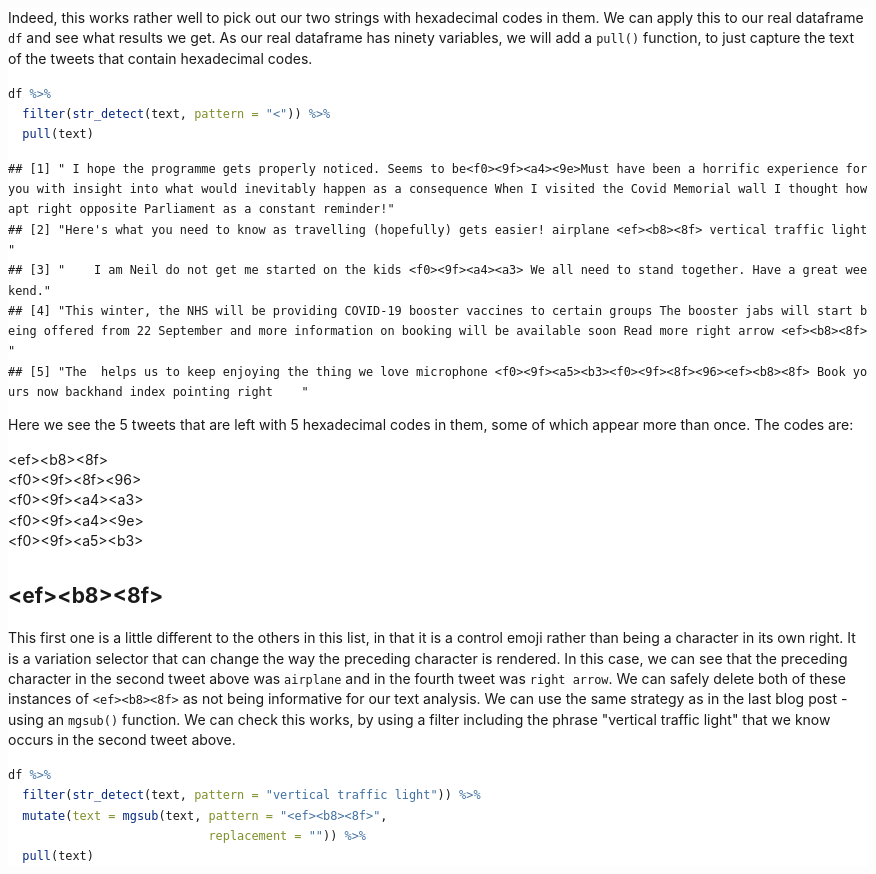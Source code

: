 Indeed, this works rather well to pick out our two strings with hexadecimal codes in them. We can apply this to our real dataframe `df` and see what results we get. As our real dataframe has ninety variables, we will add a `pull()` function, to just capture the text of the tweets that contain hexadecimal codes. 


```r
df %>% 
  filter(str_detect(text, pattern = "<")) %>% 
  pull(text)
```

```
## [1] " I hope the programme gets properly noticed. Seems to be<f0><9f><a4><9e>Must have been a horrific experience for you with insight into what would inevitably happen as a consequence When I visited the Covid Memorial wall I thought how apt right opposite Parliament as a constant reminder!"
## [2] "Here's what you need to know as travelling (hopefully) gets easier! airplane <ef><b8><8f> vertical traffic light "                                                                                                                                                                              
## [3] "    I am Neil do not get me started on the kids <f0><9f><a4><a3> We all need to stand together. Have a great weekend."                                                                                                                                                                          
## [4] "This winter, the NHS will be providing COVID-19 booster vaccines to certain groups The booster jabs will start being offered from 22 September and more information on booking will be available soon Read more right arrow <ef><b8><8f> "                                                      
## [5] "The  helps us to keep enjoying the thing we love microphone <f0><9f><a5><b3><f0><9f><8f><96><ef><b8><8f> Book yours now backhand index pointing right    "
```


Here we see the 5 tweets that are left with 5 hexadecimal codes in them, some of which appear more than once. The codes are:                       <br>

\<ef\>\<b8\>\<8f\>         <br>
\<f0\>\<9f\>\<8f\>\<96\>   <br>
\<f0\>\<9f\>\<a4\>\<a3\>   <br>
\<f0\>\<9f\>\<a4\>\<9e\>   <br>
\<f0\>\<9f\>\<a5\>\<b3\>   <br>


## \<ef\>\<b8\>\<8f\> 
This first one is a little different to the others in this list, in that it is a control emoji rather than being a character in its own right. It is a variation selector that can change the way the preceding character is rendered. In this case, we can see that the preceding character in the second tweet above was `airplane` and in the fourth tweet was `right arrow`. We can safely delete both of these instances of `<ef><b8><8f>` as not being informative for our text analysis. We can use the same strategy as in the last blog post - using an `mgsub()` function. We can check this works, by using a filter including the phrase "vertical traffic light" that we know occurs in the second tweet above. 


```r
df %>% 
  filter(str_detect(text, pattern = "vertical traffic light")) %>% 
  mutate(text = mgsub(text, pattern = "<ef><b8><8f>", 
                            replacement = "")) %>% 
  pull(text)
```
